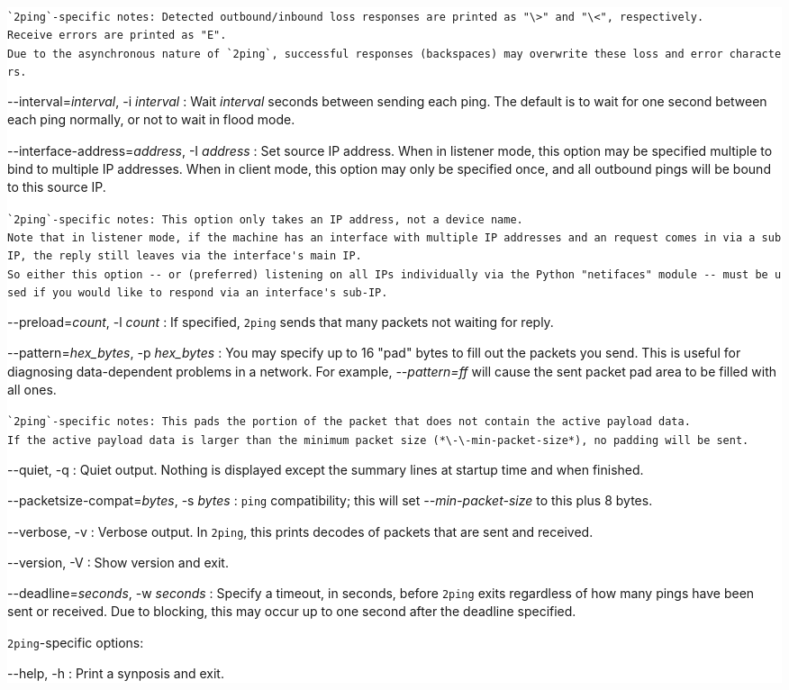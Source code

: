     `2ping`-specific notes: Detected outbound/inbound loss responses are printed as "\>" and "\<", respectively.
    Receive errors are printed as "E".
    Due to the asynchronous nature of `2ping`, successful responses (backspaces) may overwrite these loss and error characters.

\-\-interval=*interval*, -i *interval*
:   Wait *interval* seconds between sending each ping.
    The default is to wait for one second between each ping normally, or not to wait in flood mode.

\-\-interface-address=*address*, -I *address*
:   Set source IP address.
    When in listener mode, this option may be specified multiple to bind to multiple IP addresses.
    When in client mode, this option may only be specified once, and all outbound pings will be bound to this source IP.

    `2ping`-specific notes: This option only takes an IP address, not a device name.
    Note that in listener mode, if the machine has an interface with multiple IP addresses and an request comes in via a sub IP, the reply still leaves via the interface's main IP.
    So either this option -- or (preferred) listening on all IPs individually via the Python "netifaces" module -- must be used if you would like to respond via an interface's sub-IP.

\-\-preload=*count*, -l *count*
:   If specified, `2ping` sends that many packets not waiting for reply.

\-\-pattern=*hex_bytes*, -p *hex_bytes*
:   You may specify up to 16 "pad" bytes to fill out the packets you send.
    This is useful for diagnosing data-dependent problems in a network.
    For example, *\-\-pattern=ff* will cause the sent packet pad area to be filled with all ones.

    `2ping`-specific notes: This pads the portion of the packet that does not contain the active payload data.
    If the active payload data is larger than the minimum packet size (*\-\-min-packet-size*), no padding will be sent.

\-\-quiet, -q
:   Quiet output.
    Nothing is displayed except the summary lines at startup time and when finished.

\-\-packetsize-compat=*bytes*, -s *bytes*
:   `ping` compatibility; this will set *\-\-min-packet-size* to this plus 8 bytes.

\-\-verbose, -v
:   Verbose output.
    In `2ping`, this prints decodes of packets that are sent and received.

\-\-version, -V
:   Show version and exit.

\-\-deadline=*seconds*, -w *seconds*
:   Specify a timeout, in seconds, before `2ping` exits regardless of how many pings have been sent or received.
    Due to blocking, this may occur up to one second after the deadline specified.

`2ping`-specific options:

\-\-help, -h
:   Print a synposis and exit.
